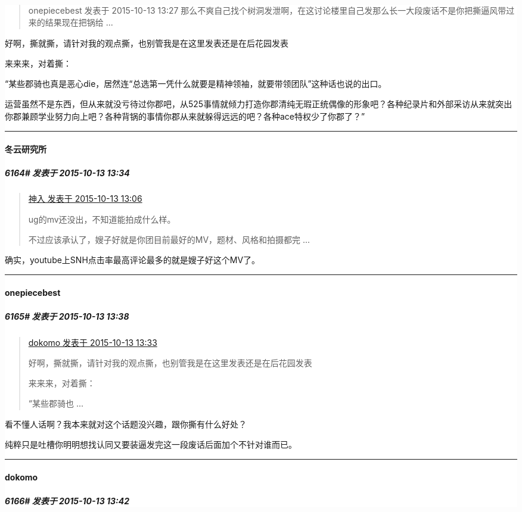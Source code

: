 

<blockquote>onepiecebest 发表于 2015-10-13 13:27
那么不爽自己找个树洞发泄啊，在这讨论楼里自己发那么长一大段废话不是你把撕逼风带过来的结果现在把锅给 ...</blockquote>
好啊，撕就撕，请针对我的观点撕，也别管我是在这里发表还是在后花园发表

来来来，对着撕：

“某些郡骑也真是恶心die，居然连“总选第一凭什么就要是精神领袖，就要带领团队”这种话也说的出口。

运营虽然不是东西，但从来就没亏待过你郡吧，从525事情就倾力打造你郡清纯无瑕正统偶像的形象吧？各种纪录片和外部采访从来就突出你郡兼顾学业努力向上吧？各种背锅的事情你郡从来就躲得远远的吧？各种ace特权少了你郡了？”







-----

####  冬云研究所  
##### 6164#       发表于 2015-10-13 13:34



<blockquote><a href="httphttps://bbs.saraba1st.com/2b/forum.php?mod=redirect&amp;goto=findpost&amp;pid=30429849&amp;ptid=1105387" target="_blank">神入 发表于 2015-10-13 13:06</a>

ug的mv还没出，不知道能拍成什么样。

不过应该承认了，嫂子好就是你团目前最好的MV，题材、风格和拍摄都完 ...</blockquote>
确实，youtube上SNH点击率最高评论最多的就是嫂子好这个MV了。







-----

####  onepiecebest  
##### 6165#       发表于 2015-10-13 13:38



<blockquote><a href="httphttps://bbs.saraba1st.com/2b/forum.php?mod=redirect&amp;goto=findpost&amp;pid=30430128&amp;ptid=1105387" target="_blank">dokomo 发表于 2015-10-13 13:33</a>

好啊，撕就撕，请针对我的观点撕，也别管我是在这里发表还是在后花园发表

来来来，对着撕：

“某些郡骑也 ...</blockquote>
看不懂人话啊？我本来就对这个话题没兴趣，跟你撕有什么好处？

纯粹只是吐槽你明明想找认同又要装逼发完这一段废话后面加个不针对谁而已。







-----

####  dokomo  
##### 6166#       发表于 2015-10-13 13:42
